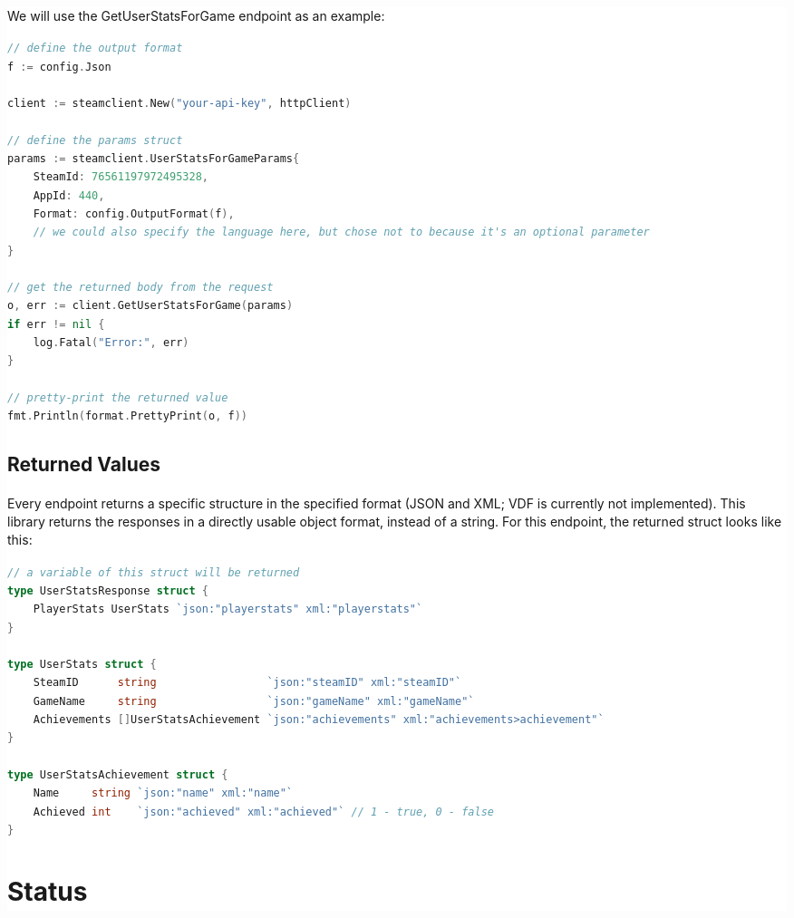 We will use the GetUserStatsForGame endpoint as an example:

```go
// define the output format
f := config.Json

client := steamclient.New("your-api-key", httpClient)

// define the params struct
params := steamclient.UserStatsForGameParams{
    SteamId: 76561197972495328, 
    AppId: 440, 
    Format: config.OutputFormat(f), 
    // we could also specify the language here, but chose not to because it's an optional parameter
}

// get the returned body from the request
o, err := client.GetUserStatsForGame(params)
if err != nil {
    log.Fatal("Error:", err)
}

// pretty-print the returned value
fmt.Println(format.PrettyPrint(o, f))
``` 

## Returned Values
Every endpoint returns a specific structure in the specified format (JSON and XML; VDF is currently not implemented). This library returns the responses in a directly usable object format, instead of a string. For this endpoint, the returned struct looks like this:

```go
// a variable of this struct will be returned
type UserStatsResponse struct {
	PlayerStats UserStats `json:"playerstats" xml:"playerstats"`
}

type UserStats struct {
	SteamID      string                 `json:"steamID" xml:"steamID"`
	GameName     string                 `json:"gameName" xml:"gameName"`
	Achievements []UserStatsAchievement `json:"achievements" xml:"achievements>achievement"`
}

type UserStatsAchievement struct {
	Name     string `json:"name" xml:"name"`
	Achieved int    `json:"achieved" xml:"achieved"` // 1 - true, 0 - false
}
```

# Status
